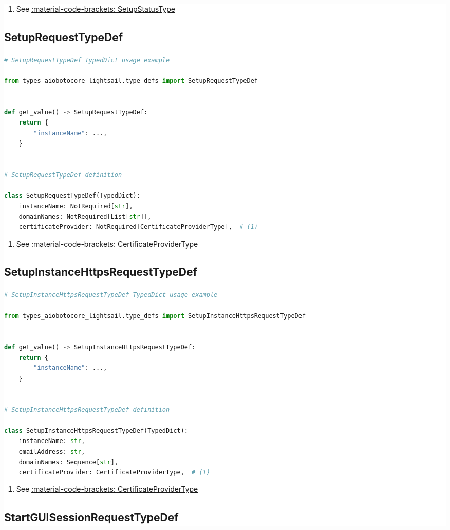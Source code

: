 1. See [:material-code-brackets: SetupStatusType](./literals.md#setupstatustype)

## SetupRequestTypeDef

```python
# SetupRequestTypeDef TypedDict usage example

from types_aiobotocore_lightsail.type_defs import SetupRequestTypeDef


def get_value() -> SetupRequestTypeDef:
    return {
        "instanceName": ...,
    }


# SetupRequestTypeDef definition

class SetupRequestTypeDef(TypedDict):
    instanceName: NotRequired[str],
    domainNames: NotRequired[List[str]],
    certificateProvider: NotRequired[CertificateProviderType],  # (1)
```

1. See [:material-code-brackets: CertificateProviderType](./literals.md#certificateprovidertype)

## SetupInstanceHttpsRequestTypeDef

```python
# SetupInstanceHttpsRequestTypeDef TypedDict usage example

from types_aiobotocore_lightsail.type_defs import SetupInstanceHttpsRequestTypeDef


def get_value() -> SetupInstanceHttpsRequestTypeDef:
    return {
        "instanceName": ...,
    }


# SetupInstanceHttpsRequestTypeDef definition

class SetupInstanceHttpsRequestTypeDef(TypedDict):
    instanceName: str,
    emailAddress: str,
    domainNames: Sequence[str],
    certificateProvider: CertificateProviderType,  # (1)
```

1. See [:material-code-brackets: CertificateProviderType](./literals.md#certificateprovidertype)

## StartGUISessionRequestTypeDef
